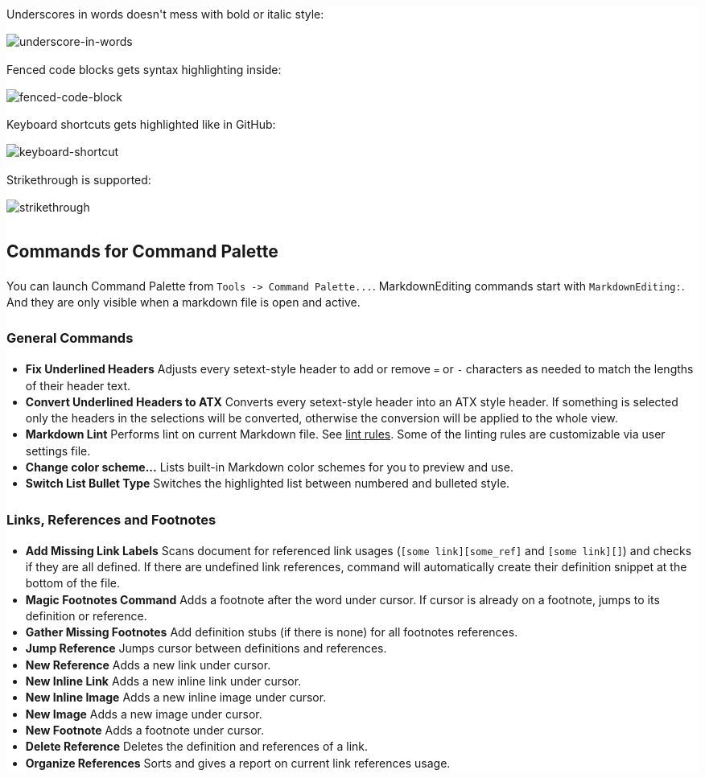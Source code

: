   Underscores in words doesn't mess with bold or italic style:
  
  ![underscore-in-words][GFM-UnderscoreInWords]
  
  Fenced code blocks gets syntax highlighting inside:
  
  ![fenced-code-block][GFM-FencedCodeBlock]
  
  Keyboard shortcuts gets highlighted like in GitHub:
  
  ![keyboard-shortcut][GFM-KeyboardShortcut]
  
  Strikethrough is supported:
  
  ![strikethrough][GFM-Strikethrough]
  
  ## Commands for Command Palette
  
  You can launch Command Palette from `Tools -> Command Palette...`. MarkdownEditing commands start with `MarkdownEditing:`. And they are only visible when a markdown file is open and active.
  
  ### General Commands
  
  * __Fix Underlined Headers__
      Adjusts every setext-style header to add or remove `=` or `-` characters as needed to match the lengths of their header text.
  * __Convert Underlined Headers to ATX__
      Converts every setext-style header into an ATX style header. If something is selected only the headers in the selections will be converted, otherwise the conversion will be applied to the whole view.
  * __Markdown Lint__
      Performs lint on current Markdown file. See [lint rules](lint_docs/RULES.md). Some of the linting rules are customizable via user settings file.
  * __Change color scheme...__
      Lists built-in Markdown color schemes for you to preview and use.
  * __Switch List Bullet Type__
      Switches the highlighted list between numbered and bulleted style.
  
  ### Links, References and Footnotes
  
  * __Add Missing Link Labels__
      Scans document for referenced link usages (`[some link][some_ref]` and `[some link][]`) and checks if they are all defined. If there are undefined link references, command will automatically create their definition snippet at the bottom of the file.
  * __Magic Footnotes Command__
      Adds a footnote after the word under cursor. If cursor is already on a footnote, jumps to its definition or reference.
  * __Gather Missing Footnotes__
      Add definition stubs (if there is none) for all footnotes references.
  * __Jump Reference__
      Jumps cursor between definitions and references.
  * __New Reference__
      Adds a new link under cursor.
  * __New Inline Link__
      Adds a new inline link under cursor.
  * __New Inline Image__
      Adds a new inline image under cursor.
  * __New Image__
      Adds a new image under cursor.
  * __New Footnote__
      Adds a footnote under cursor.
  * __Delete Reference__
      Deletes the definition and references of a link.
  * __Organize References__
      Sorts and gives a report on current link references usage.
  

   [home]: https://github.com/revolunet/sublimetext-markdown-preview
   [3]: https://packagecontrol.io/
   [4]: http://revolunet.mit-license.org
   [5]: https://developer.github.com/v3/markdown/
   [6]: https://help.github.com/articles/github-flavored-markdown/
   [7]: https://github.com/Grafikart/ST3-LiveReload
   [8]: https://github.com/revolunet/sublimetext-markdown-preview/issues/27#issuecomment-11772098
   [9]: https://github.com/revolunet/sublimetext-markdown-preview/issues/78#issuecomment-15644727
   [10]: https://github.com/waylan/Python-Markdown
   [11]: https://packagecontrol.io/installation
   [12]: https://github.com/revolunet/sublimetext-markdown-preview/archive/master.zip
   [issue]: https://github.com/revolunet/sublimetext-markdown-preview/issues
   [settings]: https://github.com/revolunet/sublimetext-markdown-preview/blob/master/MarkdownPreview.sublime-settings
  [LightTheme]: https://raw.github.com/SublimeText-Markdown/MarkdownEditing/master/screenshots/light.png
  [DarkTheme]: https://raw.github.com/SublimeText-Markdown/MarkdownEditing/master/screenshots/dark.png
  [YellowTheme]: https://raw.github.com/SublimeText-Markdown/MarkdownEditing/master/screenshots/yellow.png
  [ArcDarkTheme]: https://raw.github.com/SublimeText-Markdown/MarkdownEditing/master/screenshots/arcdark.png
  [PackageControl]: http://wbond.net/sublime_packages/package_control
  [InstallPackageControl]: http://wbond.net/sublime_packages/package_control/installation
  [GFM task]: https://github.github.com/gfm/#task-list-items-extension-
  [GFM]: https://github.github.com/gfm/
  [GFMFeatures]: https://guides.github.com/features/mastering-markdown/
  [GFM-UnderscoreInWords]: https://raw.github.com/SublimeText-Markdown/MarkdownEditing/master/screenshots/underscore-in-words.png
  [GFM-FencedCodeBlock]: https://raw.github.com/SublimeText-Markdown/MarkdownEditing/master/screenshots/fenced-code-block.png
  [GFM-KeyboardShortcut]: https://raw.github.com/SublimeText-Markdown/MarkdownEditing/master/screenshots/keyboard-shortcut.png
  [GFM-Strikethrough]: https://raw.github.com/SublimeText-Markdown/MarkdownEditing/master/screenshots/strikethrough.png
  [linkBlackboardTheme]: https://github.com/mdesantis/MarkdownEditing/blob/blackboard-theme/MarkdownEditor-Blackboard.tmTheme
  [mdesantis]: https://github.com/mdesantis
  [avivace]: https://github.com/avivace
  [tips]: https://github.com/SublimeText-Markdown/MarkdownEditing/wiki/Tips
  [Wiki]: https://github.com/SublimeText-Markdown/MarkdownEditing/wiki
  [Knockdown]: https://github.com/aziz/knockdown/
  [Sublime Markdown Extended]: https://github.com/jonschlinkert/sublime-markdown-extended
  [SmartMarkdown]: https://github.com/demon386/SmartMarkdown
  [MarkdownTOC]: https://github.com/naokazuterada/MarkdownTOC
  [#158]: https://github.com/SublimeText-Markdown/MarkdownEditing/issues/158
  [brettterpstra]: http://brettterpstra.com
  [maliayas]: https://github.com/maliayas
  [felixhao28]: https://github.com/felixhao28
  [J. Nicholas Geist]: https://github.com/jngeist
  [geekabouttown]: http://geekabouttown.com/posts/sublime-text-2-markdown-footnote-goodness
  [opensource]: http://www.opensource.org/licenses/MIT